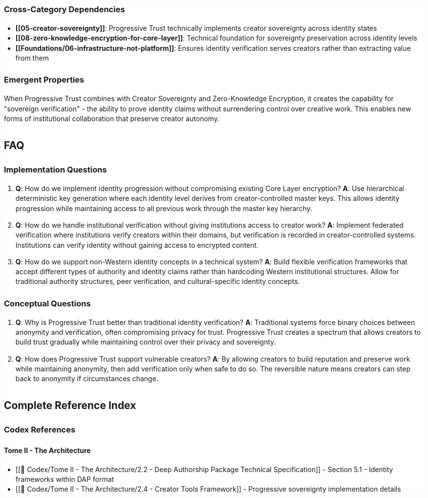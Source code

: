 ### Cross-Category Dependencies
- **[[05-creator-sovereignty]]**: Progressive Trust technically implements creator sovereignty across identity states
- **[[08-zero-knowledge-encryption-for-core-layer]]**: Technical foundation for sovereignty preservation across identity levels
- **[[Foundations/06-infrastructure-not-platform]]**: Ensures identity verification serves creators rather than extracting value from them

### Emergent Properties
When Progressive Trust combines with Creator Sovereignty and Zero-Knowledge Encryption, it creates the capability for "sovereign verification" - the ability to prove identity claims without surrendering control over creative work. This enables new forms of institutional collaboration that preserve creator autonomy.

## FAQ

### Implementation Questions
1. **Q**: How do we implement identity progression without compromising existing Core Layer encryption?
   **A**: Use hierarchical deterministic key generation where each identity level derives from creator-controlled master keys. This allows identity progression while maintaining access to all previous work through the master key hierarchy.

2. **Q**: How do we handle institutional verification without giving institutions access to creator work?
   **A**: Implement federated verification where institutions verify creators within their domains, but verification is recorded in creator-controlled systems. Institutions can verify identity without gaining access to encrypted content.

3. **Q**: How do we support non-Western identity concepts in a technical system?
   **A**: Build flexible verification frameworks that accept different types of authority and identity claims rather than hardcoding Western institutional structures. Allow for traditional authority structures, peer verification, and cultural-specific identity concepts.

### Conceptual Questions
1. **Q**: Why is Progressive Trust better than traditional identity verification?
   **A**: Traditional systems force binary choices between anonymity and verification, often compromising privacy for trust. Progressive Trust creates a spectrum that allows creators to build trust gradually while maintaining control over their privacy and sovereignty.

2. **Q**: How does Progressive Trust support vulnerable creators?
   **A**: By allowing creators to build reputation and preserve work while maintaining anonymity, then add verification only when safe to do so. The reversible nature means creators can step back to anonymity if circumstances change.

## Complete Reference Index

### Codex References

#### Tome II - The Architecture
- [[💎 Codex/Tome II - The Architecture/2.2 - Deep Authorship Package Technical Specification]] - Section 5.1 - Identity frameworks within DAP format
- [[💎 Codex/Tome II - The Architecture/2.4 - Creator Tools Framework]] - Progressive sovereignty implementation details
